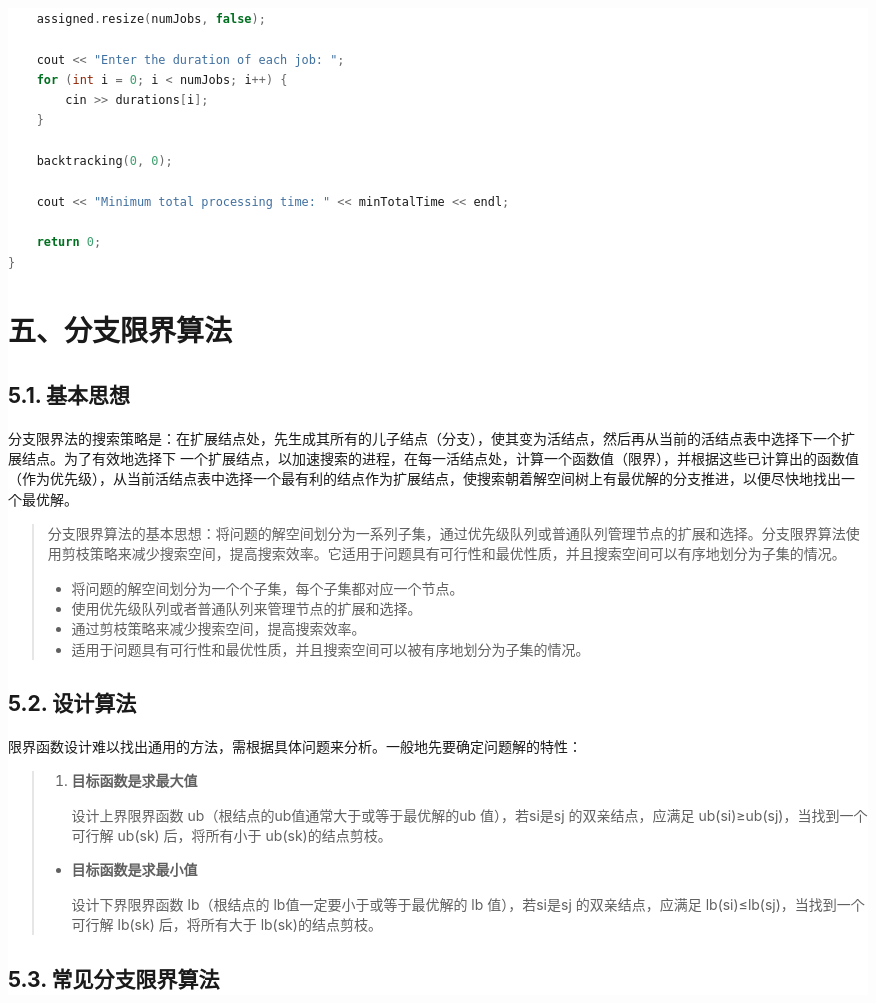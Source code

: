 ```c++
    assigned.resize(numJobs, false);

    cout << "Enter the duration of each job: ";
    for (int i = 0; i < numJobs; i++) {
        cin >> durations[i];
    }

    backtracking(0, 0);

    cout << "Minimum total processing time: " << minTotalTime << endl;

    return 0;
}
```



# 五、分支限界算法

## 5.1. 基本思想

分支限界法的搜索策略是：在扩展结点处，先生成其所有的儿子结点（分支），使其变为活结点，然后再从当前的活结点表中选择下一个扩展结点。为了有效地选择下 一个扩展结点，以加速搜索的进程，在每一活结点处，计算一个函数值（限界），并根据这些已计算出的函数值（作为优先级），从当前活结点表中选择一个最有利的结点作为扩展结点，使搜索朝着解空间树上有最优解的分支推进，以便尽快地找出一个最优解。

> 分支限界算法的基本思想：将问题的解空间划分为一系列子集，通过优先级队列或普通队列管理节点的扩展和选择。分支限界算法使用剪枝策略来减少搜索空间，提高搜索效率。它适用于问题具有可行性和最优性质，并且搜索空间可以有序地划分为子集的情况。
>
> - 将问题的解空间划分为一个个子集，每个子集都对应一个节点。
> - 使用优先级队列或者普通队列来管理节点的扩展和选择。
> - 通过剪枝策略来减少搜索空间，提高搜索效率。
> - 适用于问题具有可行性和最优性质，并且搜索空间可以被有序地划分为子集的情况。

## 5.2. 设计算法

限界函数设计难以找出通用的方法，需根据具体问题来分析。一般地先要确定问题解的特性：

> 1. **目标函数是求最大值**
>
>    设计上界限界函数 ub（根结点的ub值通常大于或等于最优解的ub 值），若si是sj 的双亲结点，应满足 ub(si)≥ub(sj)，当找到一个可行解 ub(sk) 后，将所有小于 ub(sk)的结点剪枝。
>
> 
>
> - **目标函数是求最小值**
>
>   设计下界限界函数 lb（根结点的 lb值一定要小于或等于最优解的 lb 值），若si是sj 的双亲结点，应满足 lb(si)≤lb(sj)，当找到一个可行解 lb(sk) 后，将所有大于 lb(sk)的结点剪枝。



## 5.3. 常见分支限界算法
